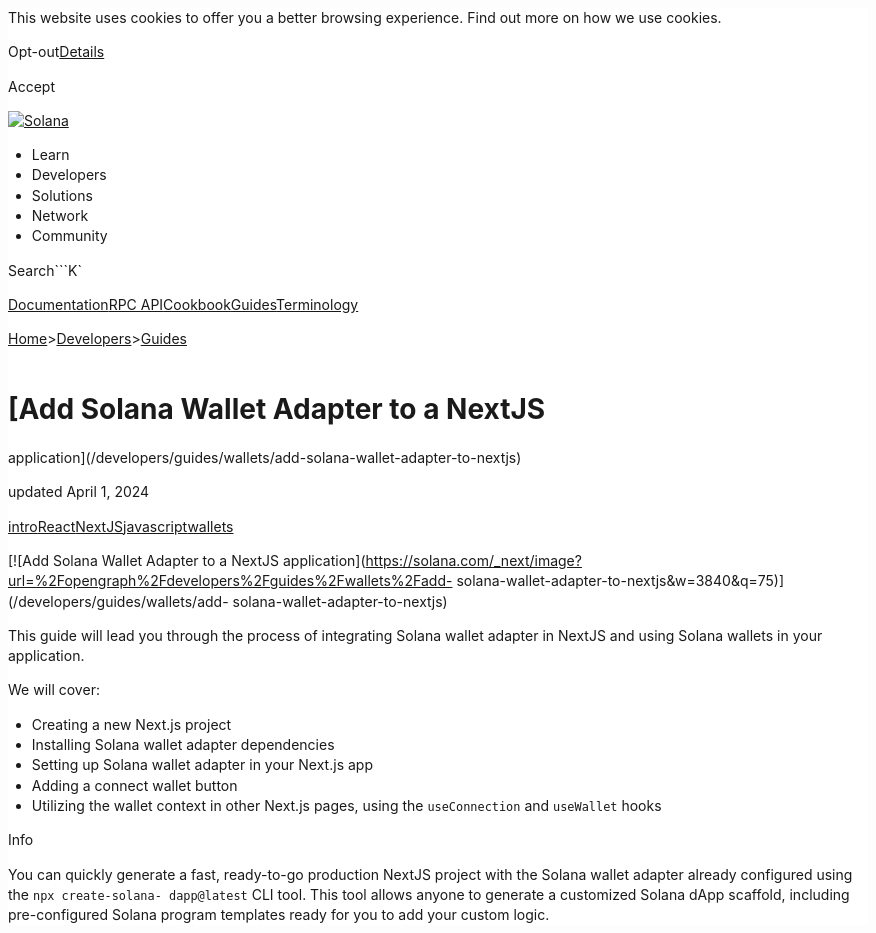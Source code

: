 This website uses cookies to offer you a better browsing experience. Find out
more on how we use cookies.

Opt-out[Details](/privacy-policy#collection-of-information)

Accept

[![Solana](/_next/static/media/logotype-dark.f79d530d.svg)](/)

  * Learn
  * Developers
  * Solutions
  * Network
  * Community

Search```K`

[Documentation](/docs)[RPC
API](/docs/rpc)[Cookbook](/developers/cookbook)[Guides](/developers/guides)[Terminology](/docs/terminology)

[Home](/)>[Developers](/developers)>[Guides](/developers/guides)

# [Add Solana Wallet Adapter to a NextJS
application](/developers/guides/wallets/add-solana-wallet-adapter-to-nextjs)

updated April 1, 2024

[intro](/developers/guides?difficulty=intro)[React](/developers/guides?tags=React)[NextJS](/developers/guides?tags=NextJS)[javascript](/developers/guides?tags=javascript)[wallets](/developers/guides?tags=wallets)

[![Add Solana Wallet Adapter to a NextJS
application](https://solana.com/_next/image?url=%2Fopengraph%2Fdevelopers%2Fguides%2Fwallets%2Fadd-
solana-wallet-adapter-to-nextjs&w=3840&q=75)](/developers/guides/wallets/add-
solana-wallet-adapter-to-nextjs)

This guide will lead you through the process of integrating Solana wallet
adapter in NextJS and using Solana wallets in your application.

We will cover:

  * Creating a new Next.js project
  * Installing Solana wallet adapter dependencies
  * Setting up Solana wallet adapter in your Next.js app
  * Adding a connect wallet button
  * Utilizing the wallet context in other Next.js pages, using the `useConnection` and `useWallet` hooks

Info

You can quickly generate a fast, ready-to-go production NextJS project with
the Solana wallet adapter already configured using the `npx create-solana-
dapp@latest` CLI tool. This tool allows anyone to generate a customized Solana
dApp scaffold, including pre-configured Solana program templates ready for you
to add your custom logic.
